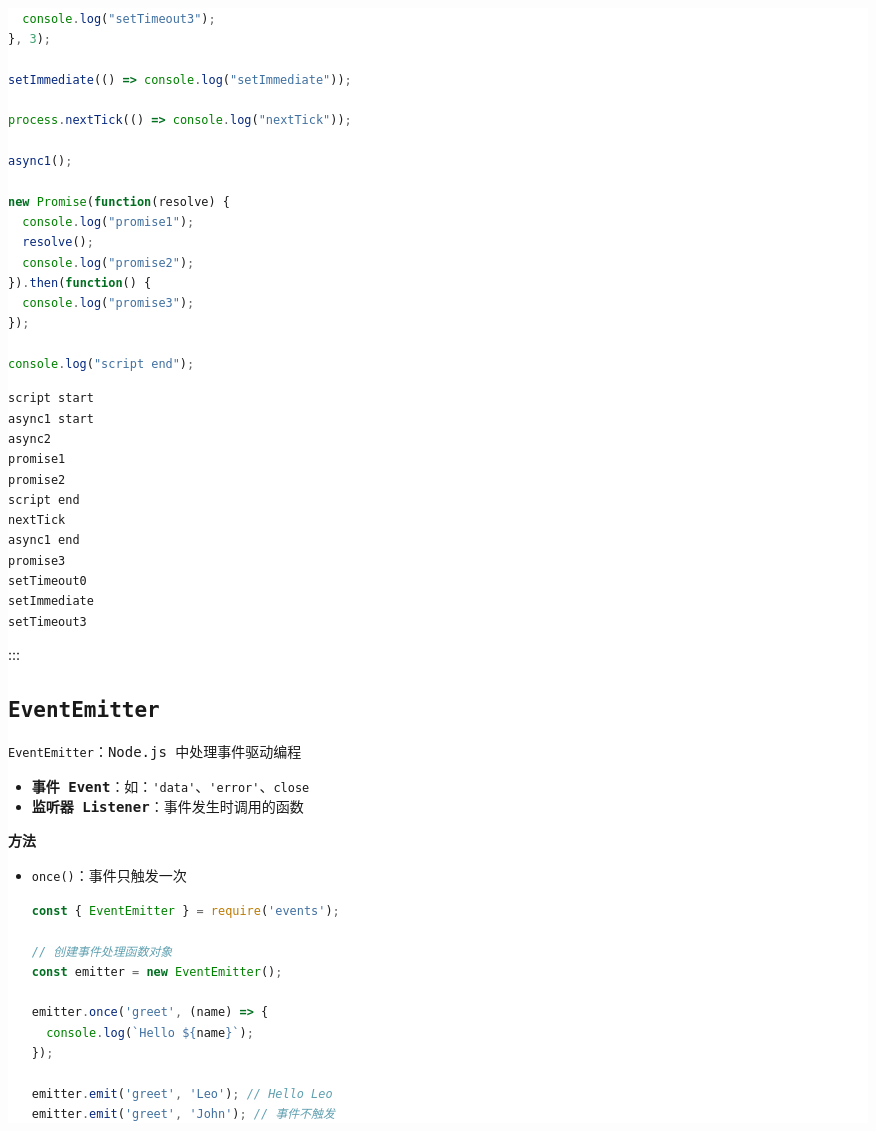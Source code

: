 ```js
  console.log("setTimeout3");
}, 3);

setImmediate(() => console.log("setImmediate"));

process.nextTick(() => console.log("nextTick"));

async1();

new Promise(function(resolve) {
  console.log("promise1");
  resolve();
  console.log("promise2");
}).then(function() {
  console.log("promise3");
});

console.log("script end");
```

```sh
script start
async1 start
async2
promise1
promise2
script end
nextTick
async1 end
promise3
setTimeout0
setImmediate
setTimeout3
```

:::

## <samp>EventEmitter</samp>

<samp>`EventEmitter`：Node.js 中处理事件驱动编程</samp>

- <samp>**事件 Event**：如：`'data'`、`'error'`、`close`</samp>  
- <samp>**监听器 Listener**：事件发生时调用的函数</samp>

<samp>**方法**</samp>

- <samp>`once()`：事件只触发一次</samp>

  ```js
  const { EventEmitter } = require('events');
  
  // 创建事件处理函数对象
  const emitter = new EventEmitter();
  
  emitter.once('greet', (name) => {
    console.log(`Hello ${name}`);
  });
  
  emitter.emit('greet', 'Leo'); // Hello Leo
  emitter.emit('greet', 'John'); // 事件不触发
  ```
